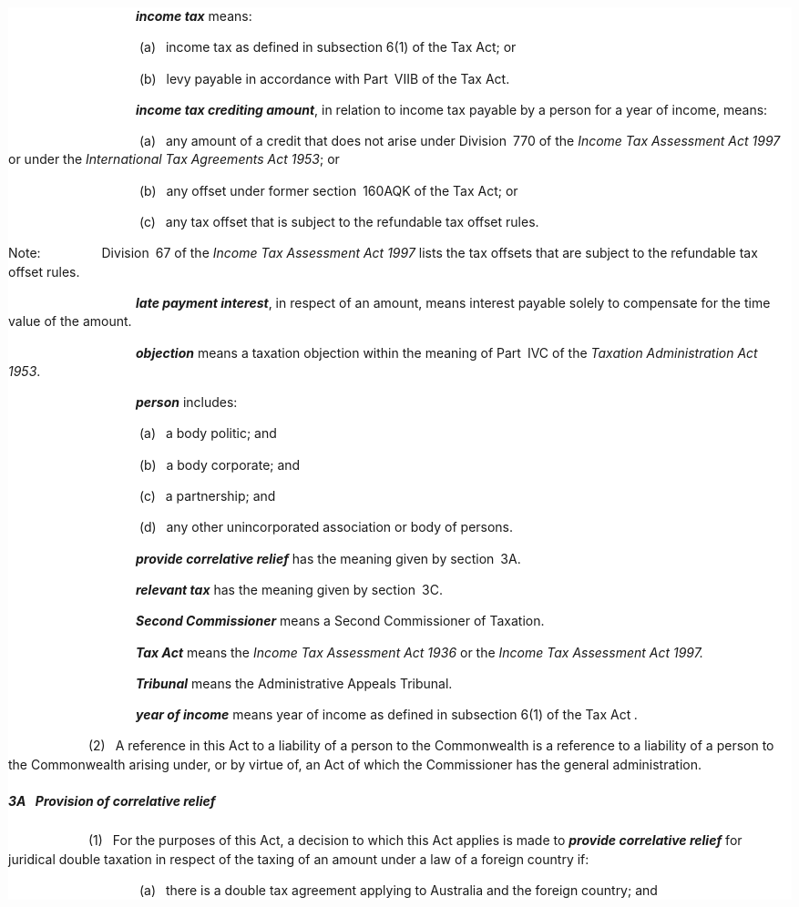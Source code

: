                    <a name="incom-tax"></a>**_income tax_** means:

                     (a)  income tax as defined in subsection 6(1) of the Tax Act; or

                     (b)  levy payable in accordance with Part VIIB of the Tax Act.

                    <a name="incom-tax-criting-amount"></a>**_income tax crediting amount_**, in relation to income tax payable by a person for a year of income, means:

                     (a)  any amount of a credit that does not arise under Division 770 of the _Income Tax Assessment Act 1997_ or under the _International Tax Agreements Act 1953_; or

                     (b)  any offset under former section 160AQK of the Tax Act; or

                     (c)  any tax offset that is subject to the refundable tax offset rules.

Note:          Division 67 of the _Income Tax Assessment Act 1997_ lists the tax offsets that are subject to the refundable tax offset rules.

                    <a name="late-payment-interest"></a>**_late payment interest_**, in respect of an amount, means interest payable solely to compensate for the time value of the amount.

                    <a name="object"></a>**_objection_** means a taxation objection within the meaning of Part IVC of the _Taxation Administration Act 1953_.

                    <a name="person"></a>**_person_** includes:

                     (a)  a body politic; and

                     (b)  a body corporate; and

                     (c)  a partnership; and

                     (d)  any other unincorporated association or body of persons.

                    <a name="provid-correl-relief"></a>**_provide correlative relief_** has the meaning given by section 3A.

                    <a name="relev-tax"></a>**_relevant tax_** has the meaning given by section 3C.

                    <a name="second-commission"></a>**_Second Commissioner_** means a Second Commissioner of Taxation.

                    <a name="tax-act"></a>**_Tax Act_** means the _Income Tax Assessment Act 1936_ or the _Income Tax Assessment Act 1997._

                    <a name="tribun"></a>**_Tribunal_** means the Administrative Appeals Tribunal.

                    <a name="year-incom"></a>**_year of income_** means year of income as defined in subsection 6(1) of the Tax Act _._

             (2)  A reference in this Act to a liability of a person to the Commonwealth is a reference to a liability of a person to the Commonwealth arising under, or by virtue of, an Act of which the Commissioner has the general administration.

##### <a id="3A"></a>3A  Provision of correlative relief

             (1)  For the purposes of this Act, a decision to which this Act applies is made to **_provide correlative relief_** for juridical double taxation in respect of the taxing of an amount under a law of a foreign country if:

                     (a)  there is a double tax agreement applying to Australia and the foreign country; and
